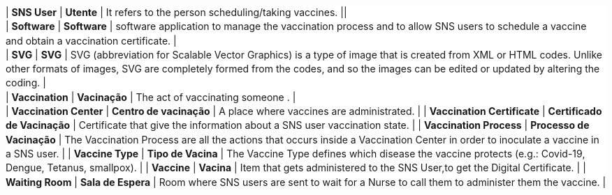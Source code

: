 | **SNS User**                           | **Utente**                                   | It refers to the person scheduling/taking vaccines.                                                                                                                                                                                                                                          ||                                                                                                                                                                                                                                                                                                                                                                                                                                                
| **Software**                           | **Software**                                 | software application to manage the vaccination process and to allow SNS users to schedule a vaccine and obtain a vaccination certificate.                                                                                                                                                    |                                                                                                                                                                                                                                                       
| **SVG**                                | **SVG**                                      | SVG (abbreviation for Scalable Vector Graphics) is a type of image that is created from XML or HTML codes. Unlike other formats of images, SVG are completely formed from the codes, and so the images can be edited or updated by altering the coding.                                      |                                                                                                                                                                                                                                                                                   
| **Vaccination**                        | **Vacinação**                                | The act of vaccinating someone .                                                                                                                                                                                                                                                             |                                                                                                                                                                                                                                                                                                                                                                                                                                                                                                                                                                                                                                                                                                                                                                                                                                                                                                                                                                                                                                                                                                                                                                                                                           
| **Vaccination Center**                 | **Centro de vacinação**                      | A place where vaccines are administrated.                                                                                                                                                                                                                                                    |
| **Vaccination Certificate**            | **Certificado de Vacinação**                 | Certificate that give the information about a SNS user vaccination state.                                                                                                                                                                                                                    |
| **Vaccination Process**                | **Processo de Vacinação**                    | The Vaccination Process are all the actions that occurs inside a Vaccination Center in order to inoculate a vaccine in a SNS user.                                                                                                                                                           |
| **Vaccine Type**                       | **Tipo de Vacina**                           | The Vaccine Type defines which disease the vaccine protects (e.g.: Covid-19, Dengue, Tetanus, smallpox).                                                                                                                                                                                     |
| **Vaccine**                            | **Vacina**                                   | Item that gets administered to the SNS User,to get the Digital Certificate.                                                                                                                                                                                                                  |
| **Waiting Room**                       | **Sala de Espera**                           | Room where SNS users are sent to wait for a Nurse to call them to administer them the vaccine.                                                                                                                                                                                               |
